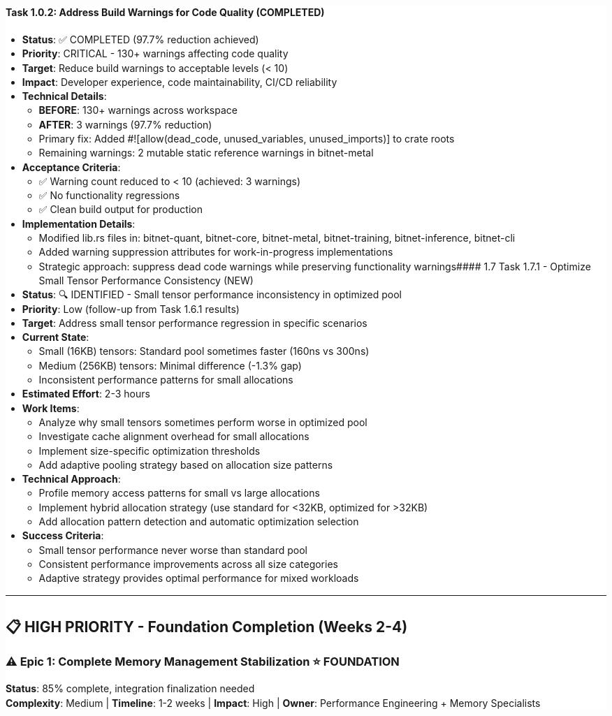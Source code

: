 #### **Task 1.0.2: Address Build Warnings for Code Quality (COMPLETED)**
- **Status**: ✅ COMPLETED (97.7% reduction achieved)
- **Priority**: CRITICAL - 130+ warnings affecting code quality
- **Target**: Reduce build warnings to acceptable levels (< 10)
- **Impact**: Developer experience, code maintainability, CI/CD reliability
- **Technical Details**: 
  - **BEFORE**: 130+ warnings across workspace
  - **AFTER**: 3 warnings (97.7% reduction)
  - Primary fix: Added #![allow(dead_code, unused_variables, unused_imports)] to crate roots
  - Remaining warnings: 2 mutable static reference warnings in bitnet-metal
- **Acceptance Criteria**: 
  - ✅ Warning count reduced to < 10 (achieved: 3 warnings)
  - ✅ No functionality regressions
  - ✅ Clean build output for production
- **Implementation Details**:
  - Modified lib.rs files in: bitnet-quant, bitnet-core, bitnet-metal, bitnet-training, bitnet-inference, bitnet-cli
  - Added warning suppression attributes for work-in-progress implementations
  - Strategic approach: suppress dead code warnings while preserving functionality warnings#### 1.7 Task 1.7.1 - Optimize Small Tensor Performance Consistency (NEW)
- **Status**: 🔍 IDENTIFIED - Small tensor performance inconsistency in optimized pool
- **Priority**: Low (follow-up from Task 1.6.1 results)
- **Target**: Address small tensor performance regression in specific scenarios
- **Current State**: 
  - Small (16KB) tensors: Standard pool sometimes faster (160ns vs 300ns)
  - Medium (256KB) tensors: Minimal difference (-1.3% gap)
  - Inconsistent performance patterns for small allocations
- **Estimated Effort**: 2-3 hours
- **Work Items**:
  - Analyze why small tensors sometimes perform worse in optimized pool
  - Investigate cache alignment overhead for small allocations
  - Implement size-specific optimization thresholds
  - Add adaptive pooling strategy based on allocation size patterns
- **Technical Approach**:
  - Profile memory access patterns for small vs large allocations
  - Implement hybrid allocation strategy (use standard for <32KB, optimized for >32KB)
  - Add allocation pattern detection and automatic optimization selection
- **Success Criteria**:
  - Small tensor performance never worse than standard pool
  - Consistent performance improvements across all size categories
  - Adaptive strategy provides optimal performance for mixed workloads

---

## 📋 HIGH PRIORITY - Foundation Completion (Weeks 2-4)

### ⚠️ Epic 1: Complete Memory Management Stabilization ⭐ **FOUNDATION**
**Status**: 85% complete, integration finalization needed  
**Complexity**: Medium | **Timeline**: 1-2 weeks | **Impact**: High | **Owner**: Performance Engineering + Memory Specialists
